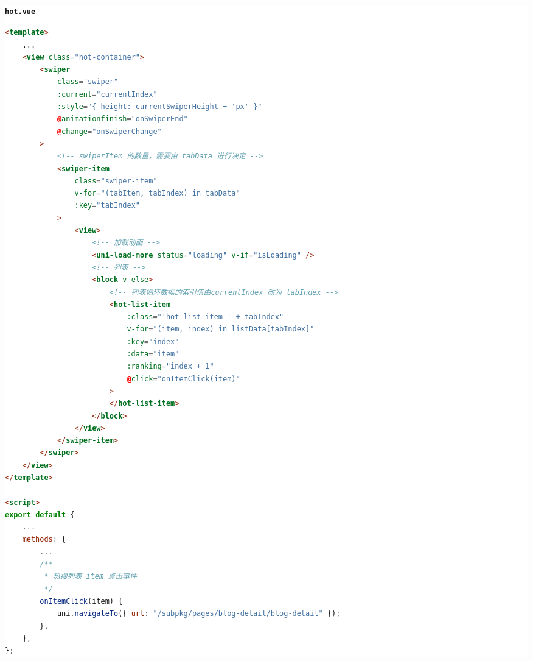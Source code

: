 **`hot.vue`**

```html
<template>
	...
	<view class="hot-container">
		<swiper
			class="swiper"
			:current="currentIndex"
			:style="{ height: currentSwiperHeight + 'px' }"
			@animationfinish="onSwiperEnd"
			@change="onSwiperChange"
		>
			<!-- swiperItem 的数量，需要由 tabData 进行决定 -->
			<swiper-item
				class="swiper-item"
				v-for="(tabItem, tabIndex) in tabData"
				:key="tabIndex"
			>
				<view>
					<!-- 加载动画 -->
					<uni-load-more status="loading" v-if="isLoading" />
					<!-- 列表 -->
					<block v-else>
						<!-- 列表循环数据的索引值由currentIndex 改为 tabIndex -->
						<hot-list-item
							:class="'hot-list-item-' + tabIndex"
							v-for="(item, index) in listData[tabIndex]"
							:key="index"
							:data="item"
							:ranking="index + 1"
							@click="onItemClick(item)"
						>
						</hot-list-item>
					</block>
				</view>
			</swiper-item>
		</swiper>
	</view>
</template>

<script>
export default {
    ...
	methods: {
        ...
		/**
		 * 热搜列表 item 点击事件
		 */
		onItemClick(item) {
			uni.navigateTo({ url: "/subpkg/pages/blog-detail/blog-detail" });
		},
	},
};
```
